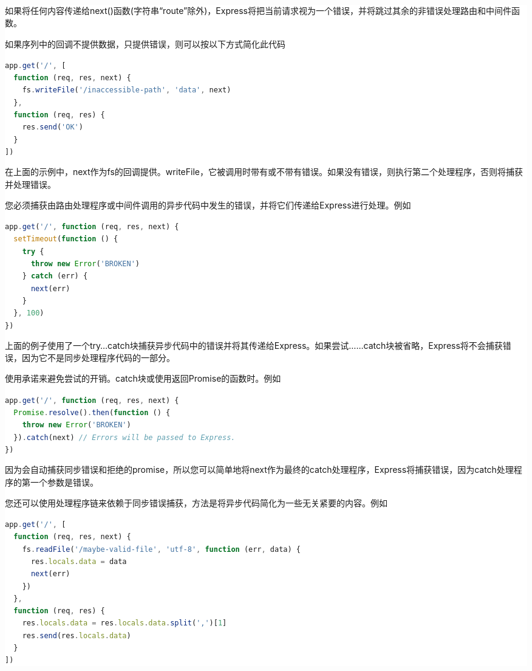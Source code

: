 如果将任何内容传递给next()函数(字符串“route”除外)，Express将把当前请求视为一个错误，并将跳过其余的非错误处理路由和中间件函数。

如果序列中的回调不提供数据，只提供错误，则可以按以下方式简化此代码

```js
app.get('/', [
  function (req, res, next) {
    fs.writeFile('/inaccessible-path', 'data', next)
  },
  function (req, res) {
    res.send('OK')
  }
])
```

在上面的示例中，next作为fs的回调提供。writeFile，它被调用时带有或不带有错误。如果没有错误，则执行第二个处理程序，否则将捕获并处理错误。

您必须捕获由路由处理程序或中间件调用的异步代码中发生的错误，并将它们传递给Express进行处理。例如

```js
app.get('/', function (req, res, next) {
  setTimeout(function () {
    try {
      throw new Error('BROKEN')
    } catch (err) {
      next(err)
    }
  }, 100)
})
```

上面的例子使用了一个try…catch块捕获异步代码中的错误并将其传递给Express。如果尝试……catch块被省略，Express将不会捕获错误，因为它不是同步处理程序代码的一部分。

使用承诺来避免尝试的开销。catch块或使用返回Promise的函数时。例如

```js
app.get('/', function (req, res, next) {
  Promise.resolve().then(function () {
    throw new Error('BROKEN')
  }).catch(next) // Errors will be passed to Express.
})
```

因为会自动捕获同步错误和拒绝的promise，所以您可以简单地将next作为最终的catch处理程序，Express将捕获错误，因为catch处理程序的第一个参数是错误。

您还可以使用处理程序链来依赖于同步错误捕获，方法是将异步代码简化为一些无关紧要的内容。例如

```js
app.get('/', [
  function (req, res, next) {
    fs.readFile('/maybe-valid-file', 'utf-8', function (err, data) {
      res.locals.data = data
      next(err)
    })
  },
  function (req, res) {
    res.locals.data = res.locals.data.split(',')[1]
    res.send(res.locals.data)
  }
])
```
